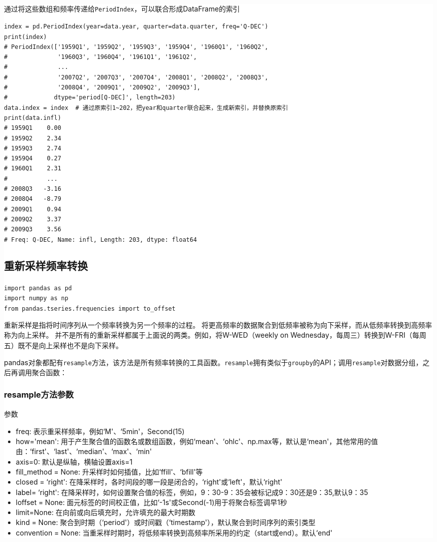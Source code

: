 通过将这些数组和频率传递给`PeriodIndex`，可以联合形成DataFrame的索引
```
index = pd.PeriodIndex(year=data.year, quarter=data.quarter, freq='Q-DEC')
print(index)
# PeriodIndex(['1959Q1', '1959Q2', '1959Q3', '1959Q4', '1960Q1', '1960Q2',
#              '1960Q3', '1960Q4', '1961Q1', '1961Q2',
#              ...
#              '2007Q2', '2007Q3', '2007Q4', '2008Q1', '2008Q2', '2008Q3',
#              '2008Q4', '2009Q1', '2009Q2', '2009Q3'],
#             dtype='period[Q-DEC]', length=203)
data.index = index  # 通过原索引1~202，把year和quarter联合起来，生成新索引，并替换原索引
print(data.infl)
# 1959Q1    0.00
# 1959Q2    2.34
# 1959Q3    2.74
# 1959Q4    0.27
# 1960Q1    2.31
#           ...
# 2008Q3   -3.16
# 2008Q4   -8.79
# 2009Q1    0.94
# 2009Q2    3.37
# 2009Q3    3.56
# Freq: Q-DEC, Name: infl, Length: 203, dtype: float64
```




## 重新采样频率转换

```
import pandas as pd
import numpy as np
from pandas.tseries.frequencies import to_offset
```

重新采样是指将时间序列从一个频率转换为另一个频率的过程。
将更高频率的数据聚合到低频率被称为向下采样，而从低频率转换到高频率称为向上采样。
并不是所有的重新采样都属于上面说的两类。例如，将W-WED（weekly on Wednesday，每周三）转换到W-FRI（每周五）既不是向上采样也不是向下采样。

pandas对象都配有`resample`方法，该方法是所有频率转换的工具函数。`resample`拥有类似于`groupby`的API；调用`resample`对数据分组，之后再调用聚合函数：

### resample方法参数

参数

* freq: 表示重采样频率，例如‘M'、‘5min'，Second(15)
* how='mean': 用于产生聚合值的函数名或数组函数，例如‘mean'、‘ohlc'、np.max等，默认是‘mean'，其他常用的值由：‘first'、‘last'、‘median'、‘max'、‘min'
* axis=0: 默认是纵轴，横轴设置axis=1
* fill_method = None: 升采样时如何插值，比如‘ffill'、‘bfill'等
* closed = ‘right': 在降采样时，各时间段的哪一段是闭合的，‘right'或‘left'，默认‘right'
* label= ‘right': 在降采样时，如何设置聚合值的标签，例如，9：30-9：35会被标记成9：30还是9：35,默认9：35
* loffset = None: 面元标签的时间校正值，比如‘-1s'或Second(-1)用于将聚合标签调早1秒
* limit=None: 在向前或向后填充时，允许填充的最大时期数
* kind = None: 聚合到时期（‘period'）或时间戳（‘timestamp'），默认聚合到时间序列的索引类型
* convention = None: 当重采样时期时，将低频率转换到高频率所采用的约定（start或end）。默认‘end'
